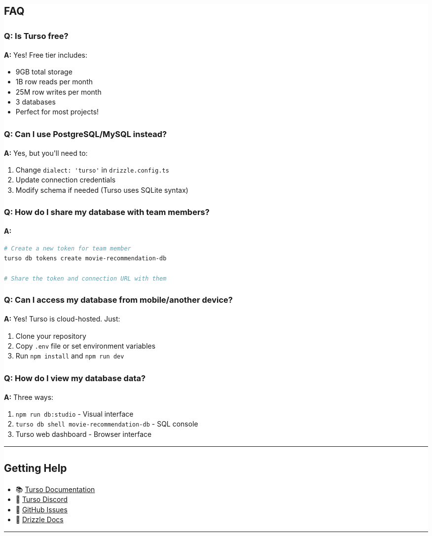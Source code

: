 
## FAQ

### Q: Is Turso free?

**A:** Yes! Free tier includes:
- 9GB total storage
- 1B row reads per month
- 25M row writes per month
- 3 databases
- Perfect for most projects!

### Q: Can I use PostgreSQL/MySQL instead?

**A:** Yes, but you'll need to:
1. Change `dialect: 'turso'` in `drizzle.config.ts`
2. Update connection credentials
3. Modify schema if needed (Turso uses SQLite syntax)

### Q: How do I share my database with team members?

**A:**
```bash
# Create a new token for team member
turso db tokens create movie-recommendation-db

# Share the token and connection URL with them
```

### Q: Can I access my database from mobile/another device?

**A:** Yes! Turso is cloud-hosted. Just:
1. Clone your repository
2. Copy `.env` file or set environment variables
3. Run `npm install` and `npm run dev`

### Q: How do I view my database data?

**A:** Three ways:
1. `npm run db:studio` - Visual interface
2. `turso db shell movie-recommendation-db` - SQL console
3. Turso web dashboard - Browser interface

---

## Getting Help

- 📚 [Turso Documentation](https://docs.turso.tech)
- 💬 [Turso Discord](https://discord.gg/turso)
- 🐙 [GitHub Issues](https://github.com/tursodatabase/turso-cli/issues)
- 📧 [Drizzle Docs](https://orm.drizzle.team)

---